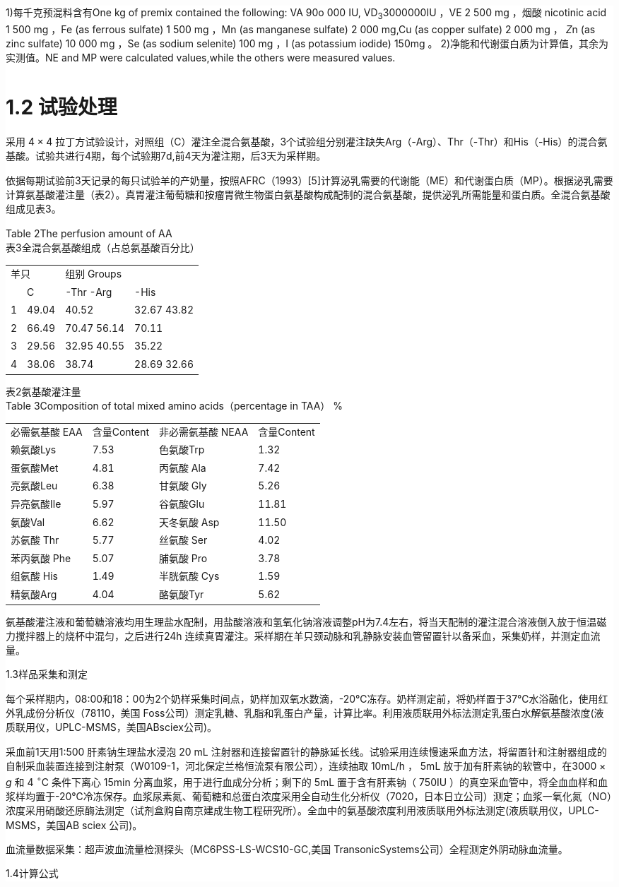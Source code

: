 1)每千克预混料含有One $\mathrm { k g }$ of premix contained the following: VA 90o 000 IU, $\mathrm { V D } _ { 3 } 3 0 0 0 0 0 0 \mathrm { I U }$ ，VE $2 \ 5 0 0 \ \mathrm { m g }$ ，烟酸 nicotinic acid $1 ~ 5 0 0 ~ \mathrm { m g }$ ，Fe (as ferrous sulfate) $1 ~ 5 0 0 ~ \mathrm { m g }$ ，Mn (as manganese sulfate) 2 000 mg,Cu (as copper sulfate) $2 \ 0 0 0 \ \mathrm { m g }$ ， $Z \mathrm { n }$ (as zinc sulfate) $1 0 \ 0 0 0 \ \mathrm { m g }$ ，Se (as sodium selenite) $1 0 0 ~ \mathrm { { m g } }$ ，I (as potassium iodide) $1 5 0 \mathrm { m g }$ 。 2)净能和代谢蛋白质为计算值，其余为实测值。NE and MP were calculated values,while the others were measured values.

# 1.2 试验处理

采用 $4 { \times } 4$ 拉丁方试验设计，对照组（C）灌注全混合氨基酸，3个试验组分别灌注缺失Arg（-Arg）、Thr（-Thr）和His（-His）的混合氨基酸。试验共进行4期，每个试验期7d,前4天为灌注期，后3天为采样期。

依据每期试验前3天记录的每只试验羊的产奶量，按照AFRC（1993）[5]计算泌乳需要的代谢能（ME）和代谢蛋白质（MP）。根据泌乳需要计算氨基酸灌注量（表2）。真胃灌注葡萄糖和按瘤胃微生物蛋白氨基酸构成配制的混合氨基酸，提供泌乳所需能量和蛋白质。全混合氨基酸组成见表3。

Table 2The perfusion amount of AA   
表3全混合氨基酸组成（占总氨基酸百分比）  

<html><body><table><tr><td colspan="2">羊只</td><td colspan="2">组别 Groups</td></tr><tr><td></td><td>C</td><td>-Thr -Arg</td><td>-His</td></tr><tr><td>1</td><td>49.04</td><td>40.52</td><td>32.67 43.82</td></tr><tr><td>2</td><td>66.49</td><td>70.47 56.14</td><td>70.11</td></tr><tr><td>3</td><td>29.56</td><td>32.95 40.55</td><td>35.22</td></tr><tr><td>4</td><td>38.06</td><td>38.74</td><td>28.69 32.66</td></tr></table></body></html>

表2氨基酸灌注量  
Table 3Composition of total mixed amino acids（percentage in TAA） %   

<html><body><table><tr><td>必需氨基酸 EAA</td><td>含量Content</td><td>非必需氨基酸 NEAA</td><td>含量Content</td></tr><tr><td>赖氨酸Lys</td><td>7.53</td><td>色氨酸Trp</td><td>1.32</td></tr><tr><td>蛋氨酸Met</td><td>4.81</td><td>丙氨酸 Ala</td><td>7.42</td></tr><tr><td>亮氨酸Leu</td><td>6.38</td><td>甘氨酸 Gly</td><td>5.26</td></tr><tr><td>异亮氨酸Ile</td><td>5.97</td><td>谷氨酸Glu</td><td>11.81</td></tr><tr><td>氨酸Val</td><td>6.62</td><td>天冬氨酸 Asp</td><td>11.50</td></tr><tr><td>苏氨酸 Thr</td><td>5.77</td><td>丝氨酸 Ser</td><td>4.02</td></tr><tr><td>苯丙氨酸 Phe</td><td>5.07</td><td>脯氨酸 Pro</td><td>3.78</td></tr><tr><td>组氨酸 His</td><td>1.49</td><td>半胱氨酸 Cys</td><td>1.59</td></tr><tr><td>精氨酸Arg</td><td>4.04</td><td>酪氨酸Tyr</td><td>5.62</td></tr></table></body></html>

氨基酸灌注液和葡萄糖溶液均用生理盐水配制，用盐酸溶液和氢氧化钠溶液调整pH为7.4左右，将当天配制的灌注混合溶液倒入放于恒温磁力搅拌器上的烧杯中混匀，之后进行$2 4 \mathrm { h }$ 连续真胃灌注。采样期在羊只颈动脉和乳静脉安装血管留置针以备采血，采集奶样，并测定血流量。

1.3样品采集和测定

每个采样期内，08:00和18：00为2个奶样采集时间点，奶样加双氧水数滴，-20℃冻存。奶样测定前，将奶样置于37℃水浴融化，使用红外乳成份分析仪（78110，美国 Foss公司）测定乳糖、乳脂和乳蛋白产量，计算比率。利用液质联用外标法测定乳蛋白水解氨基酸浓度(液质联用仪，UPLC-MSMS，美国ABsciex公司)。

采血前1天用1:500 肝素钠生理盐水浸泡 $2 0 ~ \mathrm { m L }$ 注射器和连接留置针的静脉延长线。试验采用连续慢速采血方法，将留置针和注射器组成的自制采血装置连接到注射泵（W0109-1，河北保定兰格恒流泵有限公司），连续抽取 $1 0 \mathrm { m L / h }$ ， $5 \mathrm { m L }$ 放于加有肝素钠的软管中，在3$0 0 0 \times g$ 和 $4 \mathrm { ~ } ^ { \circ } \mathrm { C }$ 条件下离心 $1 5 \mathrm { m i n }$ 分离血浆，用于进行血成分分析；剩下的 $5 \mathrm { m L }$ 置于含有肝素钠（ $7 5 0 \mathrm { { I U } }$ ）的真空采血管中，将全血血样和血浆样均置于-20℃冷冻保存。血浆尿素氮、葡萄糖和总蛋白浓度采用全自动生化分析仪（7020，日本日立公司）测定；血浆一氧化氮（NO）浓度采用硝酸还原酶法测定（试剂盒购自南京建成生物工程研究所）。全血中的氨基酸浓度利用液质联用外标法测定(液质联用仪，UPLC-MSMS，美国AB sciex 公司)。

血流量数据采集：超声波血流量检测探头（MC6PSS-LS-WCS10-GC,美国 TransonicSystems公司）全程测定外阴动脉血流量。

1.4计算公式
